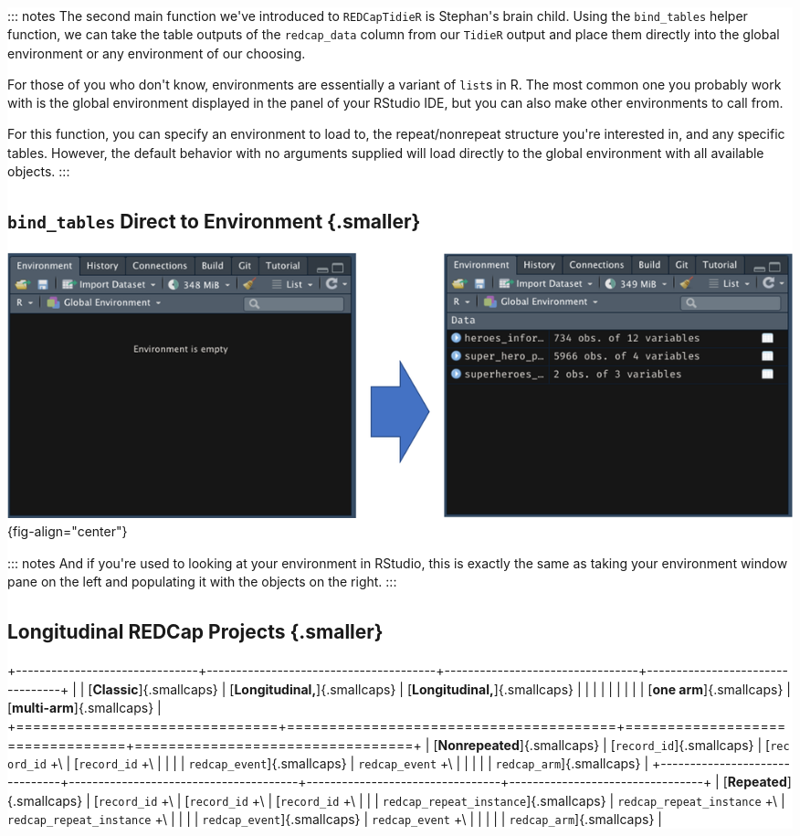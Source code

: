 
::: notes
The second main function we've introduced to `REDCapTidieR` is Stephan's brain child. Using the `bind_tables` helper function, we can take the table outputs of the `redcap_data` column from our `TidieR` output and place them directly into the global environment or any environment of our choosing.

For those of you who don't know, environments are essentially a variant of `list`s in R. The most common one you probably work with is the global environment displayed in the panel of your RStudio IDE, but you can also make other environments to call from.

For this function, you can specify an environment to load to, the repeat/nonrepeat structure you're interested in, and any specific tables. However, the default behavior with no arguments supplied will load directly to the global environment with all available objects.
:::

## `bind_tables` Direct to Environment {.smaller}

![](images/REDCapTidieR/bind_tables_env_output.png){fig-align="center"}

::: notes
And if you're used to looking at your environment in RStudio, this is exactly the same as taking your environment window pane on the left and populating it with the objects on the right.
:::

## Longitudinal REDCap Projects {.smaller}

+-------------------------------+---------------------------------------+---------------------------------+---------------------------------+
|                               | [**Classic**]{.smallcaps}             | [**Longitudinal,**]{.smallcaps} | [**Longitudinal,**]{.smallcaps} |
|                               |                                       |                                 |                                 |
|                               |                                       | [**one arm**]{.smallcaps}       | [**multi-arm**]{.smallcaps}     |
+===============================+=======================================+=================================+=================================+
| [**Nonrepeated**]{.smallcaps} | [`record_id`]{.smallcaps}             | [`record_id` +\                 | [`record_id` +\                 |
|                               |                                       | `redcap_event`]{.smallcaps}     | `redcap_event` +\               |
|                               |                                       |                                 | `redcap_arm`]{.smallcaps}       |
+-------------------------------+---------------------------------------+---------------------------------+---------------------------------+
| [**Repeated**]{.smallcaps}    | [`record_id` +\                       | [`record_id` +\                 | [`record_id` +\                 |
|                               | `redcap_repeat_instance`]{.smallcaps} | `redcap_repeat_instance` +\     | `redcap_repeat_instance` +\     |
|                               |                                       | `redcap_event`]{.smallcaps}     | `redcap_event` +\               |
|                               |                                       |                                 | `redcap_arm`]{.smallcaps}       |

[^1]: Huge shoutout to Jake Riley for helping troubleshoot `quarto` and `kableExtra`
[^2]: For participants of the REDCap consortium
[^3]: Such as `https://redcap.chop.edu/api/`
[^4]: Requires user API and Read/Write access